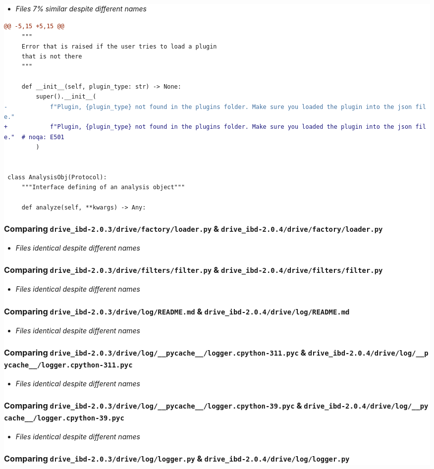  * *Files 7% similar despite different names*

```diff
@@ -5,15 +5,15 @@
     """
     Error that is raised if the user tries to load a plugin
     that is not there
     """
 
     def __init__(self, plugin_type: str) -> None:
         super().__init__(
-            f"Plugin, {plugin_type} not found in the plugins folder. Make sure you loaded the plugin into the json file."
+            f"Plugin, {plugin_type} not found in the plugins folder. Make sure you loaded the plugin into the json file."  # noqa: E501
         )
 
 
 class AnalysisObj(Protocol):
     """Interface defining of an analysis object"""
 
     def analyze(self, **kwargs) -> Any:
```

### Comparing `drive_ibd-2.0.3/drive/factory/loader.py` & `drive_ibd-2.0.4/drive/factory/loader.py`

 * *Files identical despite different names*

### Comparing `drive_ibd-2.0.3/drive/filters/filter.py` & `drive_ibd-2.0.4/drive/filters/filter.py`

 * *Files identical despite different names*

### Comparing `drive_ibd-2.0.3/drive/log/README.md` & `drive_ibd-2.0.4/drive/log/README.md`

 * *Files identical despite different names*

### Comparing `drive_ibd-2.0.3/drive/log/__pycache__/logger.cpython-311.pyc` & `drive_ibd-2.0.4/drive/log/__pycache__/logger.cpython-311.pyc`

 * *Files identical despite different names*

### Comparing `drive_ibd-2.0.3/drive/log/__pycache__/logger.cpython-39.pyc` & `drive_ibd-2.0.4/drive/log/__pycache__/logger.cpython-39.pyc`

 * *Files identical despite different names*

### Comparing `drive_ibd-2.0.3/drive/log/logger.py` & `drive_ibd-2.0.4/drive/log/logger.py`
